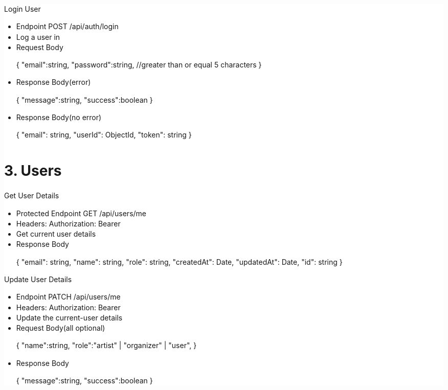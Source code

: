 <p>Login User</p>
<ul>
    <li>Endpoint POST /api/auth/login</li>
    <li>Log a user in</li>
    <li>Request Body<p>
    {
        "email":string,
        "password":string, //greater than or equal 5 characters
    }
    </p></li>
    <li>Response Body(error)<p>
    {
        "message":string, 
        "success":boolean
    }
    </p></li>
    <li>Response Body(no error)<p>
{
    "email": string,
    "userId": ObjectId,
    "token": string
}
    </p></li>
</ul>

# 3. Users
<p>Get User Details</p>
<ul>
    <li>Protected Endpoint GET /api/users/me</li>
    <li>Headers: Authorization: Bearer <token></li>
    <li>Get current user details</li>
    <li>Response Body<p>
  {
    "email": string,
    "name": string,
    "role": string,
    "createdAt": Date,
    "updatedAt": Date,
    "id": string
}
    </p></li>
</ul>

<p>Update User Details</p>
<ul>
    <li>Endpoint PATCH /api/users/me</li>
    <li>Headers: Authorization: Bearer <token></li>
    <li>Update the current-user details</li>
    <li>Request Body(all optional)<p>
    {
        "name":string,
        "role":"artist" | "organizer" | "user",
    }
    </p></li>
    <li>Response Body<p>
    {
        "message":string, 
        "success":boolean
    }
    </p></li>
</ul>
